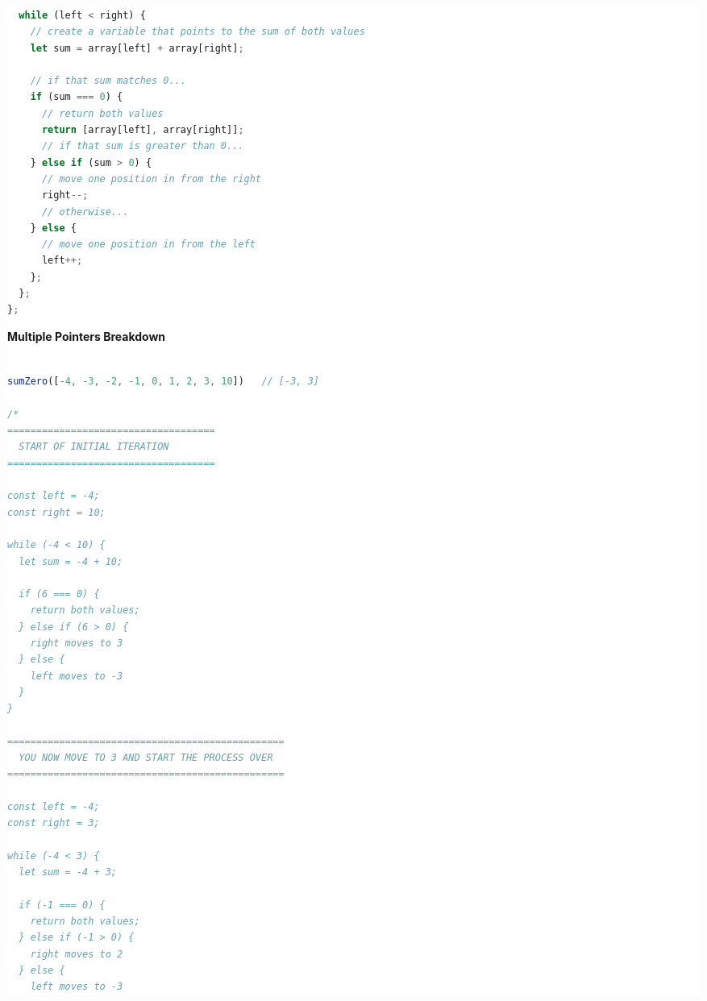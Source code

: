 ```js
  while (left < right) {
    // create a variable that points to the sum of both values
    let sum = array[left] + array[right]; 

    // if that sum matches 0...
    if (sum === 0) {
      // return both values
      return [array[left], array[right]];
      // if that sum is greater than 0...
    } else if (sum > 0) { 
      // move one position in from the right 
      right--;
      // otherwise...  
    } else {  
      // move one position in from the left 
      left++; 
    };
  };
};

```

**Multiple Pointers Breakdown**

```js

sumZero([-4, -3, -2, -1, 0, 1, 2, 3, 10])   // [-3, 3]

/*
====================================
  START OF INITIAL ITERATION
====================================

const left = -4;
const right = 10;

while (-4 < 10) {
  let sum = -4 + 10;

  if (6 === 0) {
    return both values;
  } else if (6 > 0) {
    right moves to 3
  } else {
    left moves to -3
  }
}

================================================
  YOU NOW MOVE TO 3 AND START THE PROCESS OVER
================================================

const left = -4;
const right = 3;

while (-4 < 3) {
  let sum = -4 + 3;

  if (-1 === 0) {
    return both values;
  } else if (-1 > 0) {
    right moves to 2
  } else {
    left moves to -3
```
